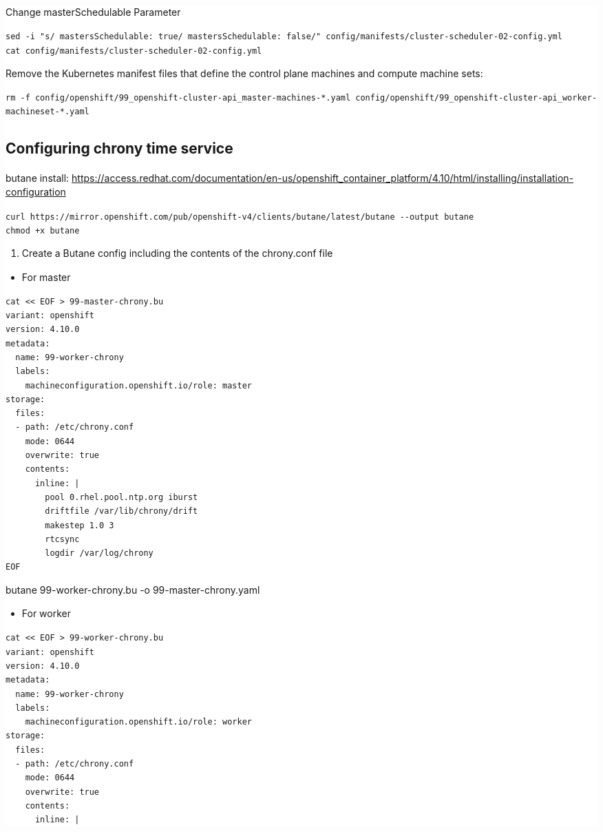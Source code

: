Change masterSchedulable Parameter  
```  
sed -i "s/ mastersSchedulable: true/ mastersSchedulable: false/" config/manifests/cluster-scheduler-02-config.yml
cat config/manifests/cluster-scheduler-02-config.yml
```  

Remove the Kubernetes manifest files that define the control plane machines and compute machine sets:  
```  
rm -f config/openshift/99_openshift-cluster-api_master-machines-*.yaml config/openshift/99_openshift-cluster-api_worker-machineset-*.yaml
```  

## Configuring chrony time service  
butane install: https://access.redhat.com/documentation/en-us/openshift_container_platform/4.10/html/installing/installation-configuration  

```  
curl https://mirror.openshift.com/pub/openshift-v4/clients/butane/latest/butane --output butane
chmod +x butane

```

1. Create a Butane config including the contents of the chrony.conf file  
- For master  
```  
cat << EOF > 99-master-chrony.bu
variant: openshift
version: 4.10.0
metadata:
  name: 99-worker-chrony 
  labels:
    machineconfiguration.openshift.io/role: master
storage:
  files:
  - path: /etc/chrony.conf
    mode: 0644 
    overwrite: true
    contents:
      inline: |
        pool 0.rhel.pool.ntp.org iburst 
        driftfile /var/lib/chrony/drift
        makestep 1.0 3
        rtcsync
        logdir /var/log/chrony
EOF
```  
butane 99-worker-chrony.bu -o 99-master-chrony.yaml

- For worker
```  
cat << EOF > 99-worker-chrony.bu
variant: openshift
version: 4.10.0
metadata:
  name: 99-worker-chrony 
  labels:
    machineconfiguration.openshift.io/role: worker 
storage:
  files:
  - path: /etc/chrony.conf
    mode: 0644 
    overwrite: true
    contents:
      inline: |
```